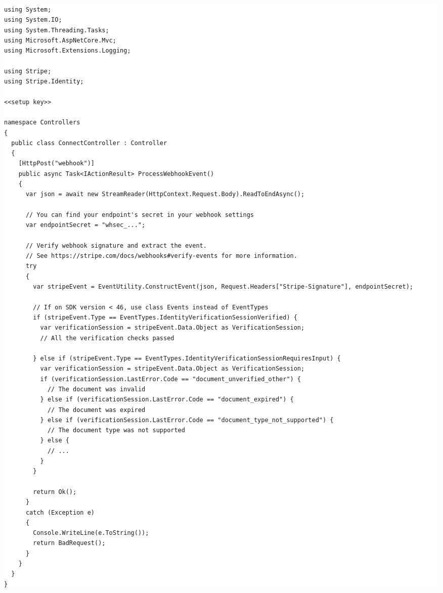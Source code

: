 ```dotnet
using System;
using System.IO;
using System.Threading.Tasks;
using Microsoft.AspNetCore.Mvc;
using Microsoft.Extensions.Logging;

using Stripe;
using Stripe.Identity;

<<setup key>>

namespace Controllers
{
  public class ConnectController : Controller
  {
    [HttpPost("webhook")]
    public async Task<IActionResult> ProcessWebhookEvent()
    {
      var json = await new StreamReader(HttpContext.Request.Body).ReadToEndAsync();

      // You can find your endpoint's secret in your webhook settings
      var endpointSecret = "whsec_...";

      // Verify webhook signature and extract the event.
      // See https://stripe.com/docs/webhooks#verify-events for more information.
      try
      {
        var stripeEvent = EventUtility.ConstructEvent(json, Request.Headers["Stripe-Signature"], endpointSecret);

        // If on SDK version < 46, use class Events instead of EventTypes
        if (stripeEvent.Type == EventTypes.IdentityVerificationSessionVerified) {
          var verificationSession = stripeEvent.Data.Object as VerificationSession;
          // All the verification checks passed

        } else if (stripeEvent.Type == EventTypes.IdentityVerificationSessionRequiresInput) {
          var verificationSession = stripeEvent.Data.Object as VerificationSession;
          if (verificationSession.LastError.Code == "document_unverified_other") {
            // The document was invalid
          } else if (verificationSession.LastError.Code == "document_expired") {
            // The document was expired
          } else if (verificationSession.LastError.Code == "document_type_not_supported") {
            // The document type was not supported
          } else {
            // ...
          }
        }

        return Ok();
      }
      catch (Exception e)
      {
        Console.WriteLine(e.ToString());
        return BadRequest();
      }
    }
  }
}
```
